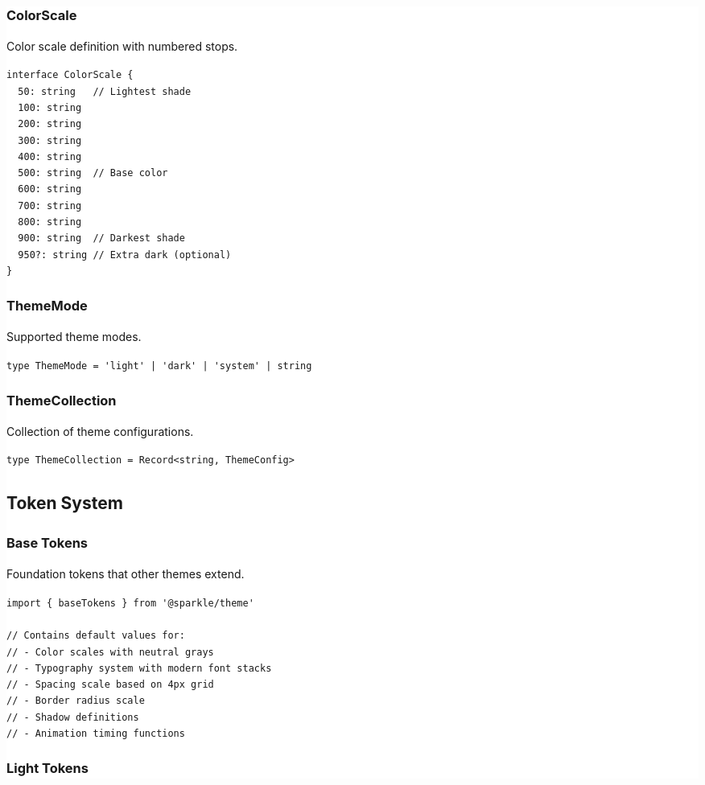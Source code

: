 ### ColorScale

Color scale definition with numbered stops.

```tsx
interface ColorScale {
  50: string   // Lightest shade
  100: string
  200: string
  300: string
  400: string
  500: string  // Base color
  600: string
  700: string
  800: string
  900: string  // Darkest shade
  950?: string // Extra dark (optional)
}
```

### ThemeMode

Supported theme modes.

```tsx
type ThemeMode = 'light' | 'dark' | 'system' | string
```

### ThemeCollection

Collection of theme configurations.

```tsx
type ThemeCollection = Record<string, ThemeConfig>
```

## Token System

### Base Tokens

Foundation tokens that other themes extend.

```tsx
import { baseTokens } from '@sparkle/theme'

// Contains default values for:
// - Color scales with neutral grays
// - Typography system with modern font stacks
// - Spacing scale based on 4px grid
// - Border radius scale
// - Shadow definitions
// - Animation timing functions
```

### Light Tokens
